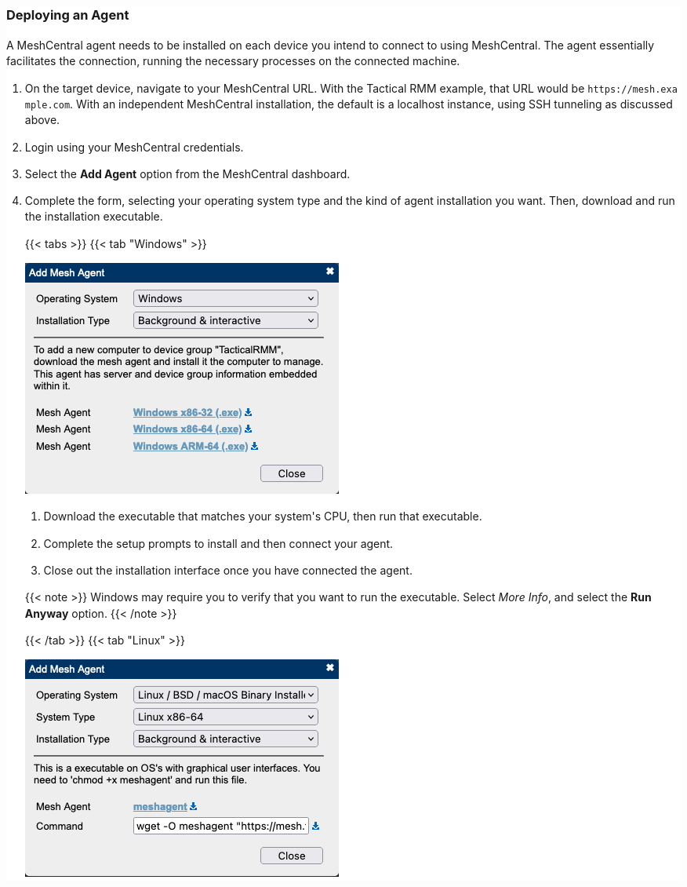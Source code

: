 ### Deploying an Agent

A MeshCentral agent needs to be installed on each device you intend to connect to using MeshCentral. The agent essentially facilitates the connection, running the necessary processes on the connected machine.

1.  On the target device, navigate to your MeshCentral URL. With the Tactical RMM example, that URL would be `https://mesh.example.com`. With an independent MeshCentral installation, the default is a localhost instance, using SSH tunneling as discussed above.

1.  Login using your MeshCentral credentials.

1.  Select the **Add Agent** option from the MeshCentral dashboard.

1.  Complete the form, selecting your operating system type and the kind of agent installation you want. Then, download and run the installation executable.

    {{< tabs >}}
    {{< tab "Windows" >}}

    ![Downloading a Windows agent from MeshCentral](meshcentral-windows-agent.png)

    1.  Download the executable that matches your system's CPU, then run that executable.

    1.  Complete the setup prompts to install and then connect your agent.

    1.  Close out the installation interface once you have connected the agent.

    {{< note >}}
    Windows may require you to verify that you want to run the executable. Select *More Info*, and select the **Run Anyway** option.
    {{< /note >}}

    {{< /tab >}}
    {{< tab "Linux" >}}

    ![Downloading a Linux agent from MeshCentral](meshcentral-linux-agent.png)
